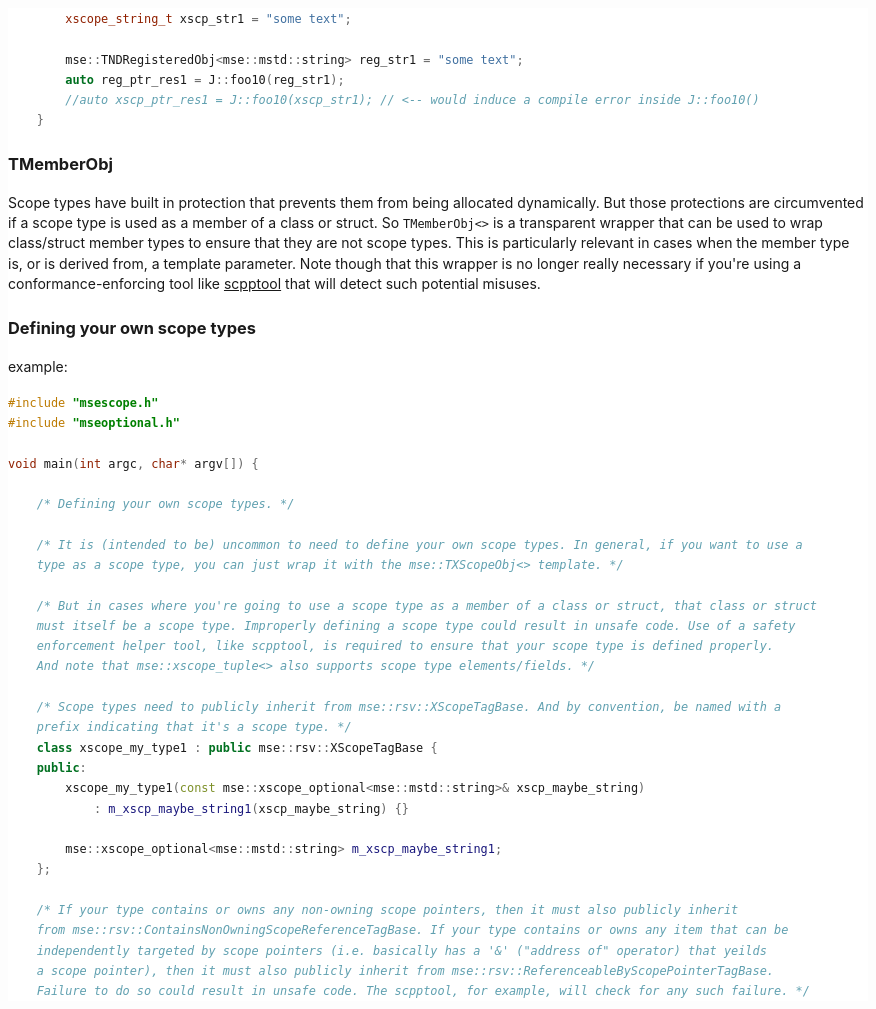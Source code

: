 ```cpp
        xscope_string_t xscp_str1 = "some text";

        mse::TNDRegisteredObj<mse::mstd::string> reg_str1 = "some text";
        auto reg_ptr_res1 = J::foo10(reg_str1);
        //auto xscp_ptr_res1 = J::foo10(xscp_str1); // <-- would induce a compile error inside J::foo10() 
    }
```

### TMemberObj

Scope types have built in protection that prevents them from being allocated dynamically. But those protections are circumvented if a scope type is used as a member of a class or struct. So `TMemberObj<>` is a transparent wrapper that can be used to wrap class/struct member types to ensure that they are not scope types. This is particularly relevant in cases when the member type is, or is derived from, a template parameter. Note though that this wrapper is no longer really necessary if you're using a conformance-enforcing tool like [scpptool](https://github.com/duneroadrunner/scpptool) that will detect such potential misuses.

### Defining your own scope types

example:
```cpp
#include "msescope.h"
#include "mseoptional.h"

void main(int argc, char* argv[]) {

    /* Defining your own scope types. */

    /* It is (intended to be) uncommon to need to define your own scope types. In general, if you want to use a
    type as a scope type, you can just wrap it with the mse::TXScopeObj<> template. */

    /* But in cases where you're going to use a scope type as a member of a class or struct, that class or struct
    must itself be a scope type. Improperly defining a scope type could result in unsafe code. Use of a safety
    enforcement helper tool, like scpptool, is required to ensure that your scope type is defined properly. 
    And note that mse::xscope_tuple<> also supports scope type elements/fields. */

    /* Scope types need to publicly inherit from mse::rsv::XScopeTagBase. And by convention, be named with a
    prefix indicating that it's a scope type. */
    class xscope_my_type1 : public mse::rsv::XScopeTagBase {
    public:
        xscope_my_type1(const mse::xscope_optional<mse::mstd::string>& xscp_maybe_string)
            : m_xscp_maybe_string1(xscp_maybe_string) {}

        mse::xscope_optional<mse::mstd::string> m_xscp_maybe_string1;
    };

    /* If your type contains or owns any non-owning scope pointers, then it must also publicly inherit
    from mse::rsv::ContainsNonOwningScopeReferenceTagBase. If your type contains or owns any item that can be
    independently targeted by scope pointers (i.e. basically has a '&' ("address of" operator) that yeilds
    a scope pointer), then it must also publicly inherit from mse::rsv::ReferenceableByScopePointerTagBase.
    Failure to do so could result in unsafe code. The scpptool, for example, will check for any such failure. */
```